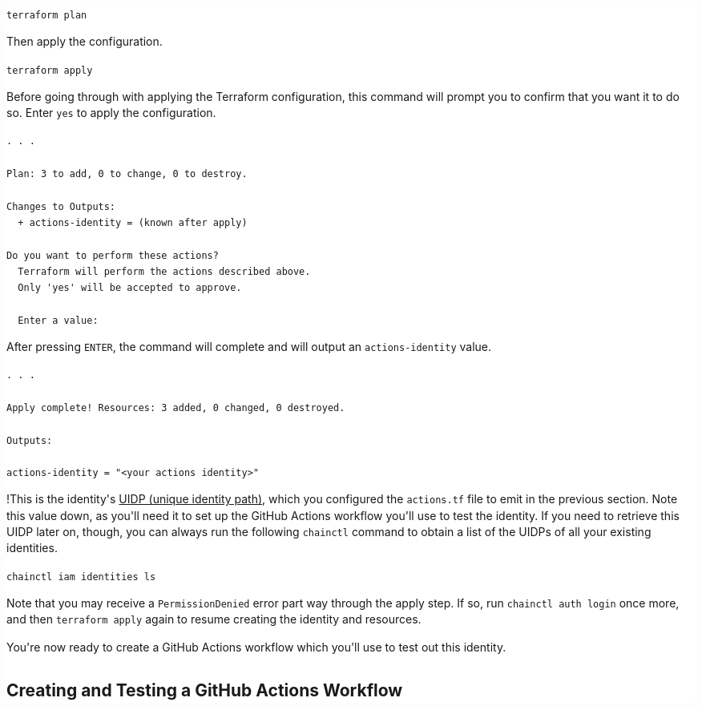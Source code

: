 ```sh
terraform plan
```

Then apply the configuration.

```sh
terraform apply
```

Before going through with applying the Terraform configuration, this command will prompt you to confirm that you want it to do so. Enter `yes` to apply the configuration.

```
. . .

Plan: 3 to add, 0 to change, 0 to destroy.

Changes to Outputs:
  + actions-identity = (known after apply)

Do you want to perform these actions?
  Terraform will perform the actions described above.
  Only 'yes' will be accepted to approve.

  Enter a value:
```

After pressing `ENTER`, the command will complete and will output an `actions-identity` value.

```
. . .

Apply complete! Resources: 3 added, 0 changed, 0 destroyed.

Outputs:

actions-identity = "<your actions identity>"
```

!This is the identity's [UIDP (unique identity path)](/chainguard/administration/cloudevents/events-reference/#uidp-identifiers), which you configured the `actions.tf` file to emit in the previous section. Note this value down, as you'll need it to set up the GitHub Actions workflow you'll use to test the identity. If you need to retrieve this UIDP later on, though, you can always run the following `chainctl` command to obtain a list of the UIDPs of all your existing identities.

```sh
chainctl iam identities ls
```

Note that you may receive a `PermissionDenied` error part way through the apply step. If so, run `chainctl auth login` once more, and then `terraform apply` again to resume creating the identity and resources.

You're now ready to create a GitHub Actions workflow which you'll use to test out this identity.

## Creating and Testing a GitHub Actions Workflow
